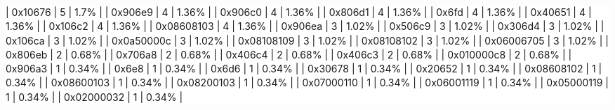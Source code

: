 | 0x10676    | 5         | 1.7%    |
| 0x906e9    | 4         | 1.36%   |
| 0x906c0    | 4         | 1.36%   |
| 0x806d1    | 4         | 1.36%   |
| 0x6fd      | 4         | 1.36%   |
| 0x40651    | 4         | 1.36%   |
| 0x106c2    | 4         | 1.36%   |
| 0x08608103 | 4         | 1.36%   |
| 0x906ea    | 3         | 1.02%   |
| 0x506c9    | 3         | 1.02%   |
| 0x306d4    | 3         | 1.02%   |
| 0x106ca    | 3         | 1.02%   |
| 0x0a50000c | 3         | 1.02%   |
| 0x08108109 | 3         | 1.02%   |
| 0x08108102 | 3         | 1.02%   |
| 0x06006705 | 3         | 1.02%   |
| 0x806eb    | 2         | 0.68%   |
| 0x706a8    | 2         | 0.68%   |
| 0x406c4    | 2         | 0.68%   |
| 0x406c3    | 2         | 0.68%   |
| 0x010000c8 | 2         | 0.68%   |
| 0x906a3    | 1         | 0.34%   |
| 0x6e8      | 1         | 0.34%   |
| 0x6d6      | 1         | 0.34%   |
| 0x30678    | 1         | 0.34%   |
| 0x20652    | 1         | 0.34%   |
| 0x08608102 | 1         | 0.34%   |
| 0x08600103 | 1         | 0.34%   |
| 0x08200103 | 1         | 0.34%   |
| 0x07000110 | 1         | 0.34%   |
| 0x06001119 | 1         | 0.34%   |
| 0x05000119 | 1         | 0.34%   |
| 0x02000032 | 1         | 0.34%   |
